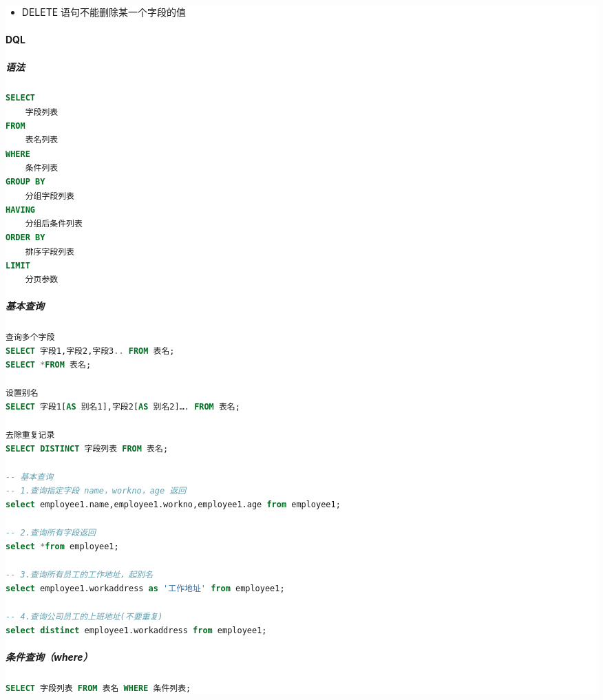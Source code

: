 - DELETE 语句不能删除某一个字段的值

#### DQL

##### 语法

```sql
SELECT
	字段列表
FROM
	表名列表
WHERE
	条件列表
GROUP BY
	分组字段列表
HAVING
	分组后条件列表
ORDER BY
	排序字段列表
LIMIT
	分页参数
```

##### 基本查询

```sql
查询多个字段
SELECT 字段1,字段2,字段3.. FROM 表名;
SELECT *FROM 表名;

设置别名
SELECT 字段1[AS 别名1],字段2[AS 别名2]…. FROM 表名;

去除重复记录
SELECT DISTINCT 字段列表 FROM 表名;

-- 基本查询
-- 1.查询指定字段 name，workno，age 返回
select employee1.name,employee1.workno,employee1.age from employee1;

-- 2.查询所有字段返回
select *from employee1;

-- 3.查询所有员工的工作地址，起别名
select employee1.workaddress as '工作地址' from employee1;

-- 4.查询公司员工的上班地址(不要重复)
select distinct employee1.workaddress from employee1;
```

##### 条件查询（where）

```sql
SELECT 字段列表 FROM 表名 WHERE 条件列表;
```
